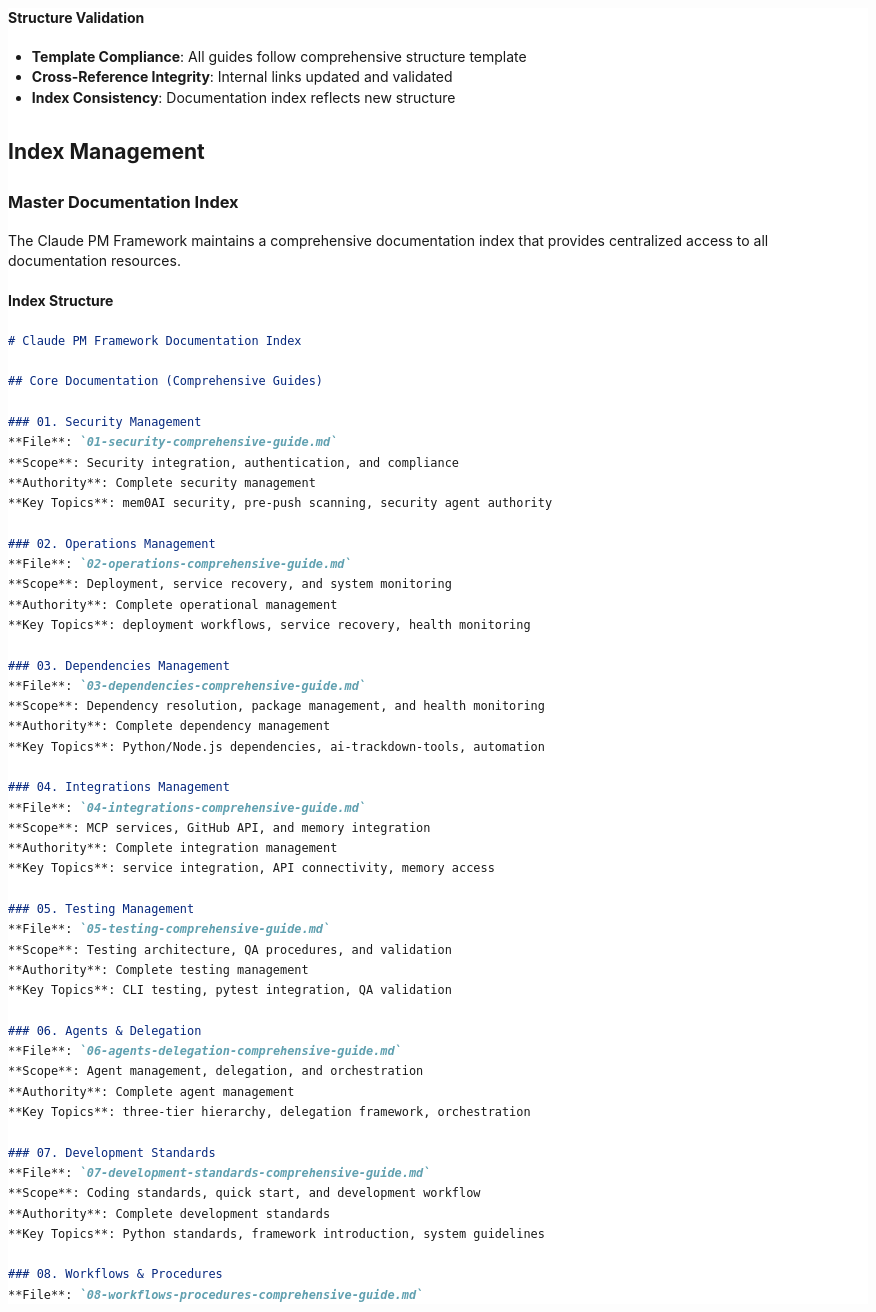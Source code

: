 #### Structure Validation
- **Template Compliance**: All guides follow comprehensive structure template
- **Cross-Reference Integrity**: Internal links updated and validated
- **Index Consistency**: Documentation index reflects new structure

## Index Management

### Master Documentation Index

The Claude PM Framework maintains a comprehensive documentation index that provides centralized access to all documentation resources.

#### Index Structure

```markdown
# Claude PM Framework Documentation Index

## Core Documentation (Comprehensive Guides)

### 01. Security Management
**File**: `01-security-comprehensive-guide.md`
**Scope**: Security integration, authentication, and compliance
**Authority**: Complete security management
**Key Topics**: mem0AI security, pre-push scanning, security agent authority

### 02. Operations Management
**File**: `02-operations-comprehensive-guide.md`
**Scope**: Deployment, service recovery, and system monitoring
**Authority**: Complete operational management
**Key Topics**: deployment workflows, service recovery, health monitoring

### 03. Dependencies Management
**File**: `03-dependencies-comprehensive-guide.md`
**Scope**: Dependency resolution, package management, and health monitoring
**Authority**: Complete dependency management
**Key Topics**: Python/Node.js dependencies, ai-trackdown-tools, automation

### 04. Integrations Management
**File**: `04-integrations-comprehensive-guide.md`
**Scope**: MCP services, GitHub API, and memory integration
**Authority**: Complete integration management
**Key Topics**: service integration, API connectivity, memory access

### 05. Testing Management
**File**: `05-testing-comprehensive-guide.md`
**Scope**: Testing architecture, QA procedures, and validation
**Authority**: Complete testing management
**Key Topics**: CLI testing, pytest integration, QA validation

### 06. Agents & Delegation
**File**: `06-agents-delegation-comprehensive-guide.md`
**Scope**: Agent management, delegation, and orchestration
**Authority**: Complete agent management
**Key Topics**: three-tier hierarchy, delegation framework, orchestration

### 07. Development Standards
**File**: `07-development-standards-comprehensive-guide.md`
**Scope**: Coding standards, quick start, and development workflow
**Authority**: Complete development standards
**Key Topics**: Python standards, framework introduction, system guidelines

### 08. Workflows & Procedures
**File**: `08-workflows-procedures-comprehensive-guide.md`
```